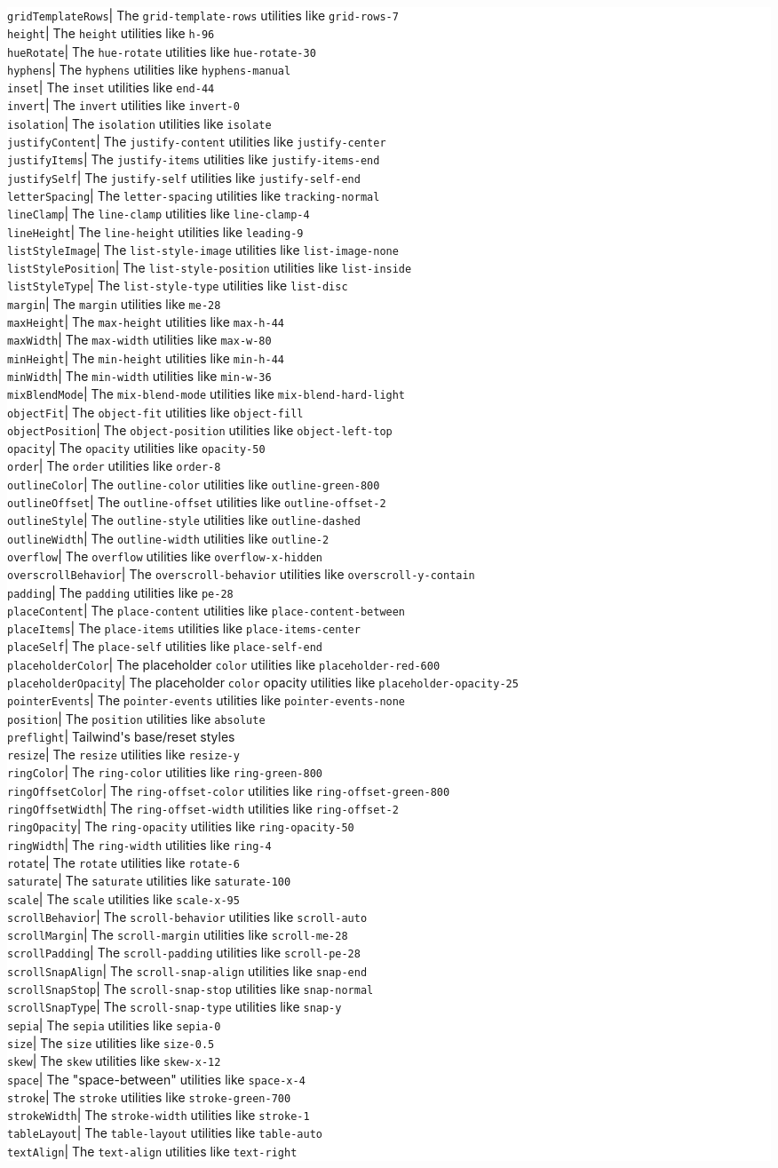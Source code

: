 `gridTemplateRows`| The `grid-template-rows` utilities like `grid-rows-7`  
`height`| The `height` utilities like `h-96`  
`hueRotate`| The `hue-rotate` utilities like `hue-rotate-30`  
`hyphens`| The `hyphens` utilities like `hyphens-manual`  
`inset`| The `inset` utilities like `end-44`  
`invert`| The `invert` utilities like `invert-0`  
`isolation`| The `isolation` utilities like `isolate`  
`justifyContent`| The `justify-content` utilities like `justify-center`  
`justifyItems`| The `justify-items` utilities like `justify-items-end`  
`justifySelf`| The `justify-self` utilities like `justify-self-end`  
`letterSpacing`| The `letter-spacing` utilities like `tracking-normal`  
`lineClamp`| The `line-clamp` utilities like `line-clamp-4`  
`lineHeight`| The `line-height` utilities like `leading-9`  
`listStyleImage`| The `list-style-image` utilities like `list-image-none`  
`listStylePosition`| The `list-style-position` utilities like `list-inside`  
`listStyleType`| The `list-style-type` utilities like `list-disc`  
`margin`| The `margin` utilities like `me-28`  
`maxHeight`| The `max-height` utilities like `max-h-44`  
`maxWidth`| The `max-width` utilities like `max-w-80`  
`minHeight`| The `min-height` utilities like `min-h-44`  
`minWidth`| The `min-width` utilities like `min-w-36`  
`mixBlendMode`| The `mix-blend-mode` utilities like `mix-blend-hard-light`  
`objectFit`| The `object-fit` utilities like `object-fill`  
`objectPosition`| The `object-position` utilities like `object-left-top`  
`opacity`| The `opacity` utilities like `opacity-50`  
`order`| The `order` utilities like `order-8`  
`outlineColor`| The `outline-color` utilities like `outline-green-800`  
`outlineOffset`| The `outline-offset` utilities like `outline-offset-2`  
`outlineStyle`| The `outline-style` utilities like `outline-dashed`  
`outlineWidth`| The `outline-width` utilities like `outline-2`  
`overflow`| The `overflow` utilities like `overflow-x-hidden`  
`overscrollBehavior`| The `overscroll-behavior` utilities like `overscroll-y-contain`  
`padding`| The `padding` utilities like `pe-28`  
`placeContent`| The `place-content` utilities like `place-content-between`  
`placeItems`| The `place-items` utilities like `place-items-center`  
`placeSelf`| The `place-self` utilities like `place-self-end`  
`placeholderColor`| The placeholder `color` utilities like `placeholder-red-600`  
`placeholderOpacity`| The placeholder `color` opacity utilities like `placeholder-opacity-25`  
`pointerEvents`| The `pointer-events` utilities like `pointer-events-none`  
`position`| The `position` utilities like `absolute`  
`preflight`| Tailwind's base/reset styles  
`resize`| The `resize` utilities like `resize-y`  
`ringColor`| The `ring-color` utilities like `ring-green-800`  
`ringOffsetColor`| The `ring-offset-color` utilities like `ring-offset-green-800`  
`ringOffsetWidth`| The `ring-offset-width` utilities like `ring-offset-2`  
`ringOpacity`| The `ring-opacity` utilities like `ring-opacity-50`  
`ringWidth`| The `ring-width` utilities like `ring-4`  
`rotate`| The `rotate` utilities like `rotate-6`  
`saturate`| The `saturate` utilities like `saturate-100`  
`scale`| The `scale` utilities like `scale-x-95`  
`scrollBehavior`| The `scroll-behavior` utilities like `scroll-auto`  
`scrollMargin`| The `scroll-margin` utilities like `scroll-me-28`  
`scrollPadding`| The `scroll-padding` utilities like `scroll-pe-28`  
`scrollSnapAlign`| The `scroll-snap-align` utilities like `snap-end`  
`scrollSnapStop`| The `scroll-snap-stop` utilities like `snap-normal`  
`scrollSnapType`| The `scroll-snap-type` utilities like `snap-y`  
`sepia`| The `sepia` utilities like `sepia-0`  
`size`| The `size` utilities like `size-0.5`  
`skew`| The `skew` utilities like `skew-x-12`  
`space`| The "space-between" utilities like `space-x-4`  
`stroke`| The `stroke` utilities like `stroke-green-700`  
`strokeWidth`| The `stroke-width` utilities like `stroke-1`  
`tableLayout`| The `table-layout` utilities like `table-auto`  
`textAlign`| The `text-align` utilities like `text-right`  